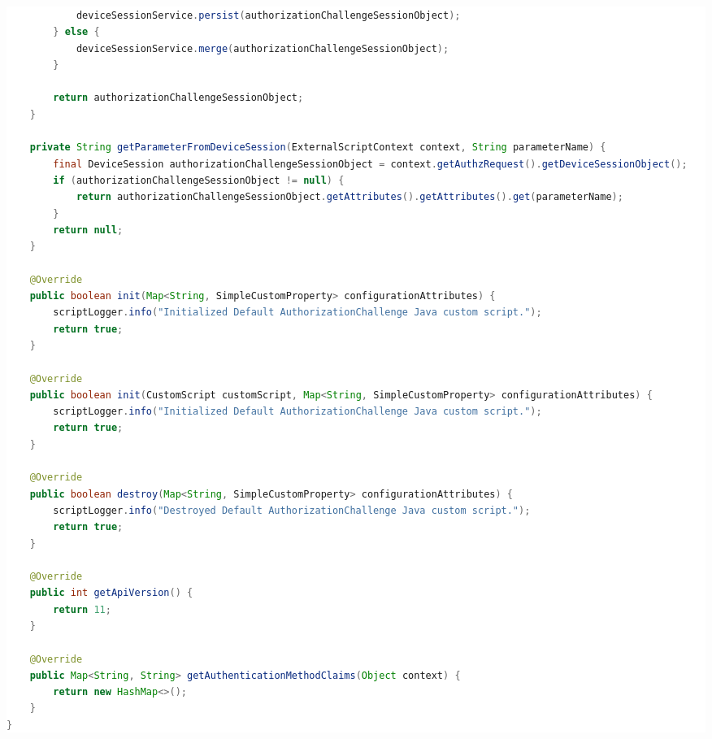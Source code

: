 ```java
            deviceSessionService.persist(authorizationChallengeSessionObject);
        } else {
            deviceSessionService.merge(authorizationChallengeSessionObject);
        }

        return authorizationChallengeSessionObject;
    }

    private String getParameterFromDeviceSession(ExternalScriptContext context, String parameterName) {
        final DeviceSession authorizationChallengeSessionObject = context.getAuthzRequest().getDeviceSessionObject();
        if (authorizationChallengeSessionObject != null) {
            return authorizationChallengeSessionObject.getAttributes().getAttributes().get(parameterName);
        }
        return null;
    }

    @Override
    public boolean init(Map<String, SimpleCustomProperty> configurationAttributes) {
        scriptLogger.info("Initialized Default AuthorizationChallenge Java custom script.");
        return true;
    }

    @Override
    public boolean init(CustomScript customScript, Map<String, SimpleCustomProperty> configurationAttributes) {
        scriptLogger.info("Initialized Default AuthorizationChallenge Java custom script.");
        return true;
    }

    @Override
    public boolean destroy(Map<String, SimpleCustomProperty> configurationAttributes) {
        scriptLogger.info("Destroyed Default AuthorizationChallenge Java custom script.");
        return true;
    }

    @Override
    public int getApiVersion() {
        return 11;
    }
    
    @Override
    public Map<String, String> getAuthenticationMethodClaims(Object context) {
        return new HashMap<>();
    }
}

```
